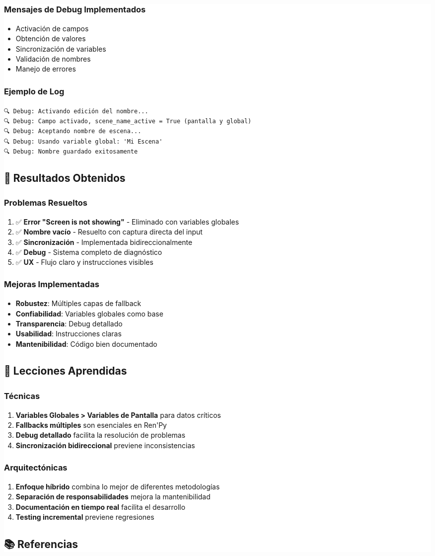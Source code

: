### Mensajes de Debug Implementados
- Activación de campos
- Obtención de valores
- Sincronización de variables
- Validación de nombres
- Manejo de errores

### Ejemplo de Log
```
🔍 Debug: Activando edición del nombre...
🔍 Debug: Campo activado, scene_name_active = True (pantalla y global)
🔍 Debug: Aceptando nombre de escena...
🔍 Debug: Usando variable global: 'Mi Escena'
🔍 Debug: Nombre guardado exitosamente
```

## 🎯 Resultados Obtenidos

### Problemas Resueltos
1. ✅ **Error "Screen is not showing"** - Eliminado con variables globales
2. ✅ **Nombre vacío** - Resuelto con captura directa del input
3. ✅ **Sincronización** - Implementada bidireccionalmente
4. ✅ **Debug** - Sistema completo de diagnóstico
5. ✅ **UX** - Flujo claro y instrucciones visibles

### Mejoras Implementadas
- **Robustez**: Múltiples capas de fallback
- **Confiabilidad**: Variables globales como base
- **Transparencia**: Debug detallado
- **Usabilidad**: Instrucciones claras
- **Mantenibilidad**: Código bien documentado

## 🔮 Lecciones Aprendidas

### Técnicas
1. **Variables Globales > Variables de Pantalla** para datos críticos
2. **Fallbacks múltiples** son esenciales en Ren'Py
3. **Debug detallado** facilita la resolución de problemas
4. **Sincronización bidireccional** previene inconsistencias

### Arquitectónicas
1. **Enfoque híbrido** combina lo mejor de diferentes metodologías
2. **Separación de responsabilidades** mejora la mantenibilidad
3. **Documentación en tiempo real** facilita el desarrollo
4. **Testing incremental** previene regresiones

## 📚 Referencias

